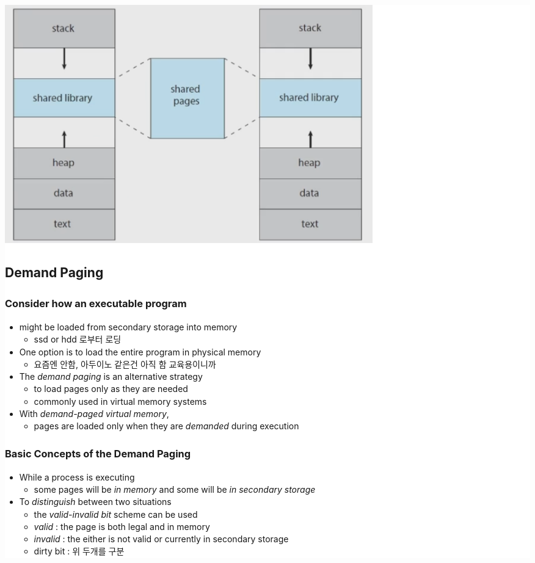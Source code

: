 <img src="./img/shared_lib_using_vr_memory.png" width="70%"><br>

## Demand Paging
### Consider how an executable program
- might be loaded from secondary storage into memory
    - ssd or hdd 로부터 로딩
- One option is to load the entire program in physical memory
    - 요즘엔 안함, 아두이노 같은건 아직 함 교육용이니까
- The _demand paging_ is an alternative strategy
    - to load pages only as they are needed
    - commonly used in virtual memory systems
- With _demand-paged virtual memory_,
    - pages are loaded only when they are _demanded_ during execution

### Basic Concepts of **the Demand Paging**
- While a process is executing
    - some pages will be _in memory_ and some will be _in secondary storage_
- To _distinguish_ between two situations
    - the _valid-invalid bit_ scheme can be used
    - _valid_ : the page is both legal and in memory
    - _invalid_ : the either is not valid or currently in secondary storage
    - dirty bit : 위 두개를 구분<br>